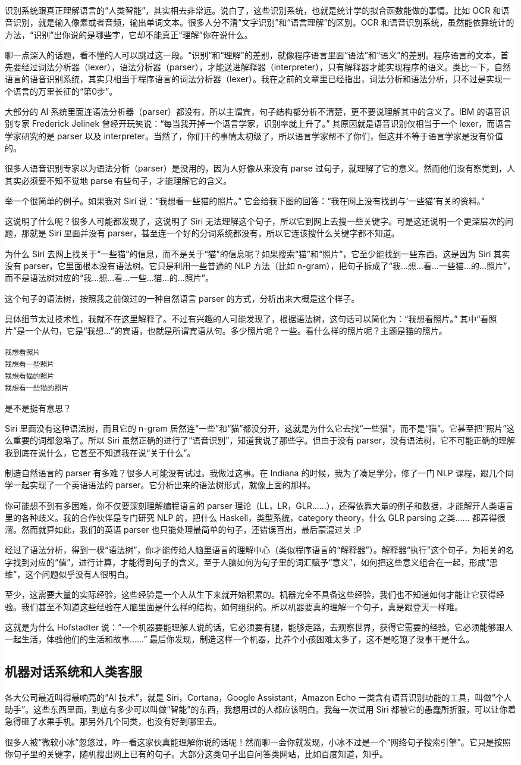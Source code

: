 识别系统跟真正理解语言的“人类智能”，其实相去非常远。说白了，这些识别系统，也就是统计学的拟合函数能做的事情。比如 OCR 和语音识别，就是输入像素或者音频，输出单词文本。很多人分不清“文字识别”和“语言理解”的区别。OCR 和语音识别系统，虽然能依靠统计的方法，“识别”出你说的是哪些字，它却不能真正“理解”你在说什么。

聊一点深入的话题，看不懂的人可以跳过这一段。“识别”和“理解”的差别，就像程序语言里面“语法”和“语义”的差别。程序语言的文本，首先要经过词法分析器（lexer），语法分析器（parser），才能送进解释器（interpreter），只有解释器才能实现程序的语义。类比一下，自然语言的语音识别系统，其实只相当于程序语言的词法分析器（lexer）。我在之前的文章里已经指出，词法分析和语法分析，只不过是实现一个语言的万里长征的“第0步”。

大部分的 AI 系统里面连语法分析器（parser）都没有，所以主谓宾，句子结构都分析不清楚，更不要说理解其中的含义了。IBM 的语音识别专家 Frederick Jelinek 曾经开玩笑说：“每当我开掉一个语言学家，识别率就上升了。” 其原因就是语音识别仅相当于一个 lexer，而语言学家研究的是 parser 以及 interpreter。当然了，你们干的事情太初级了，所以语言学家帮不了你们，但这并不等于语言学家是没有价值的。

很多人语音识别专家以为语法分析（parser）是没用的，因为人好像从来没有 parse 过句子，就理解了它的意义。然而他们没有察觉到，人其实必须要不知不觉地 parse 有些句子，才能理解它的含义。

举一个很简单的例子。如果我对 Siri 说：“我想看一些猫的照片。” 它会给我下图的回答：“我在网上没有找到与‘一些猫’有关的资料。”

这说明了什么呢？很多人可能都发现了，这说明了 Siri 无法理解这个句子，所以它到网上去搜一些关键字。可是这还说明一个更深层次的问题，那就是 Siri 里面并没有 parser，甚至连一个好的分词系统都没有，所以它连该搜什么关键字都不知道。

为什么 Siri 去网上找关于“一些猫”的信息，而不是关于“猫”的信息呢？如果搜索“猫”和“照片”，它至少能找到一些东西。这是因为 Siri 其实没有 parser，它里面根本没有语法树。它只是利用一些普通的 NLP 方法（比如 n-gram），把句子拆成了“我…想…看…一些猫…的…照片”，而不是语法树对应的“我…想…看…一些…猫…的…照片”。

这个句子的语法树，按照我之前做过的一种自然语言 parser 的方式，分析出来大概是这个样子。

具体细节太过技术性，我就不在这里解释了。不过有兴趣的人可能发现了，根据语法树，这句话可以简化为：“我想看照片。” 其中“看照片”是一个从句，它是“我想…”的宾语，也就是所谓宾语从句。多少照片呢？一些。看什么样的照片呢？主题是猫的照片。

    我想看照片
    我想看一些照片
    我想看猫的照片
    我想看一些猫的照片

是不是挺有意思？

Siri 里面没有这种语法树，而且它的 n-gram 居然连“一些”和“猫”都没分开，这就是为什么它去找“一些猫”，而不是“猫”。它甚至把“照片”这么重要的词都忽略了。所以 Siri 虽然正确的进行了“语音识别”，知道我说了那些字。但由于没有 parser，没有语法树，它不可能正确的理解我到底在说什么，它甚至不知道我在说“关于什么”。

制造自然语言的 parser 有多难？很多人可能没有试过。我做过这事。在 Indiana 的时候，我为了凑足学分，修了一门 NLP 课程，跟几个同学一起实现了一个英语语法的 parser。它分析出来的语法树形式，就像上面的那样。

你可能想不到有多困难，你不仅要深刻理解编程语言的 parser 理论（LL，LR，GLR……），还得依靠大量的例子和数据，才能解开人类语言里的各种歧义。我的合作伙伴是专门研究 NLP 的，把什么 Haskell，类型系统，category theory，什么 GLR parsing 之类…… 都弄得很溜。然而就算如此，我们的英语 parser 也只能处理最简单的句子，还错误百出，最后蒙混过关 :P

经过了语法分析，得到一棵“语法树”，你才能传给人脑里语言的理解中心（类似程序语言的“解释器”）。解释器“执行”这个句子，为相关的名字找到对应的“值”，进行计算，才能得到句子的含义。至于人脑如何为句子里的词汇赋予“意义”，如何把这些意义组合在一起，形成“思维”，这个问题似乎没有人很明白。

至少，这需要大量的实际经验，这些经验是一个人从生下来就开始积累的。机器完全不具备这些经验，我们也不知道如何才能让它获得经验。我们甚至不知道这些经验在人脑里面是什么样的结构，如何组织的。所以机器要真的理解一个句子，真是跟登天一样难。

这就是为什么 Hofstadter 说：“一个机器要能理解人说的话，它必须要有腿，能够走路，去观察世界，获得它需要的经验。它必须能够跟人一起生活，体验他们的生活和故事……” 最后你发现，制造这样一个机器，比养个小孩困难太多了，这不是吃饱了没事干是什么。

## 机器对话系统和人类客服

各大公司最近叫得最响亮的“AI 技术”，就是 Siri，Cortana，Google Assistant，Amazon Echo 一类含有语音识别功能的工具，叫做“个人助手”。这些东西里面，到底有多少可以叫做“智能”的东西，我想用过的人都应该明白。我每一次试用 Siri 都被它的愚蠢所折服，可以让你着急得砸了水果手机。那另外几个同类，也没有好到哪里去。

很多人被“微软小冰”忽悠过，咋一看这家伙真能理解你说的话呢！然而聊一会你就发现，小冰不过是一个“网络句子搜索引擎”。它只是按照你句子里的关键字，随机搜出网上已有的句子。大部分这类句子出自问答类网站，比如百度知道，知乎。
